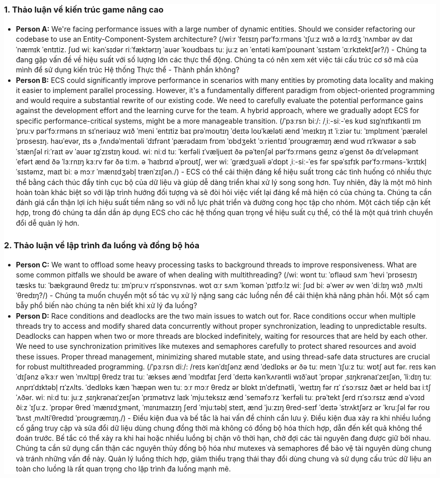 ### 1. Thảo luận về kiến trúc game nâng cao

* **Person A:** We're facing performance issues with a large number of dynamic entities. Should we consider refactoring our codebase to use an Entity-Component-System architecture? (/wiːr ˈfeɪsɪŋ pərˈfɔːrməns ˈɪʃuːz wɪð ə lɑːrdʒ ˈnʌmbər əv daɪˈnæmɪk ˈentɪtiz. ʃʊd wiː kənˈsɪdər riːˈfæktərɪŋ ˈaʊər ˈkoʊdbaɪs tuː juːz ən ˈentəti kəmˈpoʊnənt ˈsɪstəm ˈɑːrkɪtektʃər?/) - Chúng ta đang gặp vấn đề về hiệu suất với số lượng lớn các thực thể động. Chúng ta có nên xem xét việc tái cấu trúc cơ sở mã của mình để sử dụng kiến trúc Hệ thống Thực thể - Thành phần không?
* **Person B:** ECS could significantly improve performance in scenarios with many entities by promoting data locality and making it easier to implement parallel processing. However, it's a fundamentally different paradigm from object-oriented programming and would require a substantial rewrite of our existing code. We need to carefully evaluate the potential performance gains against the development effort and the learning curve for the team. A hybrid approach, where we gradually adopt ECS for specific performance-critical systems, might be a more manageable transition. (/ˈpɜːrsn biː/: /ˌiː-siː-ˈes kʊd sɪɡˈnɪfɪkəntli ɪmˈpruːv pərˈfɔːrməns ɪn sɪˈneriəʊz wɪð ˈmeni ˈentɪtiz baɪ prəˈmoʊtɪŋ ˈdeɪtə loʊˈkæləti ænd ˈmeɪkɪŋ ɪt ˈiːziər tuː ˈɪmplɪment ˈpærəlel ˈprɒsesɪŋ. haʊˈevər, ɪts ə ˌfʌndəˈmentəli ˈdɪfrənt ˈpærədaɪm frɒm ˈɒbdʒekt ˈɔːrientɪd ˈproʊɡræmɪŋ ænd wʊd rɪˈkwaɪər ə səbˈstænʃəl riːˈraɪt əv ˈaʊər ɪɡˈzɪstɪŋ koʊd. wiː niːd tuː ˈkerfəli ɪˈvæljueɪt ðə pəˈtenʃəl pərˈfɔːrməns ɡeɪnz əˈɡenst ðə dɪˈveləpmənt ˈefərt ænd ðə ˈlɜːrnɪŋ kɜːrv fər ðə tiːm. ə ˈhaɪbrɪd əˈproʊtʃ, wer wiː ˈɡrædʒuəli əˈdɒpt ˌiː-siː-ˈes fər spəˈsɪfɪk pərˈfɔːrməns-ˈkrɪtɪkl̩ ˈsɪstəmz, maɪt biː ə mɔːr ˈmænɪdʒəbl̩ trænˈzɪʃən./) - ECS có thể cải thiện đáng kể hiệu suất trong các tình huống có nhiều thực thể bằng cách thúc đẩy tính cục bộ của dữ liệu và giúp dễ dàng triển khai xử lý song song hơn. Tuy nhiên, đây là một mô hình hoàn toàn khác biệt so với lập trình hướng đối tượng và sẽ đòi hỏi việc viết lại đáng kể mã hiện có của chúng ta. Chúng ta cần đánh giá cẩn thận lợi ích hiệu suất tiềm năng so với nỗ lực phát triển và đường cong học tập cho nhóm. Một cách tiếp cận kết hợp, trong đó chúng ta dần dần áp dụng ECS cho các hệ thống quan trọng về hiệu suất cụ thể, có thể là một quá trình chuyển đổi dễ quản lý hơn.

### 2. Thảo luận về lập trình đa luồng và đồng bộ hóa

* **Person C:** We want to offload some heavy processing tasks to background threads to improve responsiveness. What are some common pitfalls we should be aware of when dealing with multithreading? (/wiː wɒnt tuː ˈɒfləʊd sʌm ˈhevi ˈprɒsesɪŋ tæsks tuː ˈbækɡraʊnd θredz tuː ɪmˈpruːv rɪˈspɒnsɪvnəs. wɒt ɑːr sʌm ˈkɒmən ˈpɪtfɔːlz wiː ʃʊd biː əˈwer əv wen ˈdiːlɪŋ wɪð ˌmʌltiˈθredɪŋ?/) - Chúng ta muốn chuyển một số tác vụ xử lý nặng sang các luồng nền để cải thiện khả năng phản hồi. Một số cạm bẫy phổ biến nào chúng ta nên biết khi xử lý đa luồng?
* **Person D:** Race conditions and deadlocks are the two main issues to watch out for. Race conditions occur when multiple threads try to access and modify shared data concurrently without proper synchronization, leading to unpredictable results. Deadlocks can happen when two or more threads are blocked indefinitely, waiting for resources that are held by each other. We need to use synchronization primitives like mutexes and semaphores carefully to protect shared resources and avoid these issues. Proper thread management, minimizing shared mutable state, and using thread-safe data structures are crucial for robust multithreaded programming. (/ˈpɜːrsn diː/: /reɪs kənˈdɪʃənz ænd ˈdedlɒks ər ðə tuː meɪn ˈɪʃuːz tuː wɒtʃ aʊt fər. reɪs kənˈdɪʃənz əˈkɜːr wen ˈmʌltɪpl̩ θredz traɪ tuː ˈækses ænd ˈmɒdɪfaɪ ʃerd ˈdeɪtə kənˈkʌrəntli wɪðˈaʊt ˈprɒpər ˌsɪŋkrənaɪˈzeɪʃən, ˈliːdɪŋ tuː ʌnprɪˈdɪktəbl̩ rɪˈzʌlts. ˈdedlɒks kæn ˈhæpən wen tuː ɔːr mɔːr θredz ər blɒkt ɪnˈdefɪnətli, ˈweɪtɪŋ fər rɪˈ
ɪˈsɔːrsɪz ðæt ər held baɪ iːtʃ ˈʌðər. wiː niːd tuː juːz ˌsɪŋkrənaɪˈzeɪʃən ˈprɪmətɪvz laɪk ˈmjuːteksɪz ænd ˈseməfɔːrz ˈkerfəli tuː prəˈtekt ʃerd rɪˈsɔːrsɪz ænd əˈvɔɪd ðiːz ˈɪʃuːz. ˈprɒpər θred ˈmænɪdʒmənt, ˈmɪnɪmaɪzɪŋ ʃerd ˈmjuːtəbl̩ steɪt, ænd ˈjuːzɪŋ θred-seɪf ˈdeɪtə ˈstrʌktʃərz ər ˈkruːʃəl fər roʊˈbʌst ˌmʌltiˈθredɪd ˈproʊɡræmɪŋ./) - Điều kiện đua và bế tắc là hai vấn đề chính cần lưu ý. Điều kiện đua xảy ra khi nhiều luồng cố gắng truy cập và sửa đổi dữ liệu dùng chung đồng thời mà không có đồng bộ hóa thích hợp, dẫn đến kết quả không thể đoán trước. Bế tắc có thể xảy ra khi hai hoặc nhiều luồng bị chặn vô thời hạn, chờ đợi các tài nguyên đang được giữ bởi nhau. Chúng ta cần sử dụng cẩn thận các nguyên thủy đồng bộ hóa như mutexes và semaphores để bảo vệ tài nguyên dùng chung và tránh những vấn đề này. Quản lý luồng thích hợp, giảm thiểu trạng thái thay đổi dùng chung và sử dụng cấu trúc dữ liệu an toàn cho luồng là rất quan trọng cho lập trình đa luồng mạnh mẽ.
